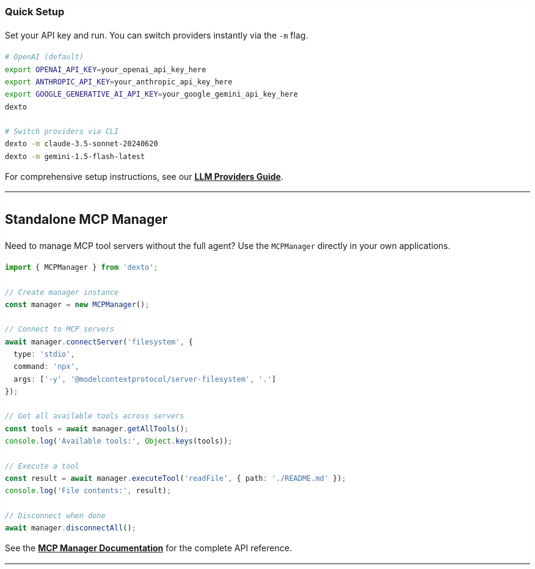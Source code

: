 ### Quick Setup

Set your API key and run. You can switch providers instantly via the `-m` flag.
```bash
# OpenAI (default)
export OPENAI_API_KEY=your_openai_api_key_here
export ANTHROPIC_API_KEY=your_anthropic_api_key_here
export GOOGLE_GENERATIVE_AI_API_KEY=your_google_gemini_api_key_here
dexto

# Switch providers via CLI
dexto -m claude-3.5-sonnet-20240620
dexto -m gemini-1.5-flash-latest
```

For comprehensive setup instructions, see our **[LLM Providers Guide](https://docs.dexto.ai/guides/configuring-dexto/llm/providers)**.

---

## Standalone MCP Manager

Need to manage MCP tool servers without the full agent? Use the `MCPManager` directly in your own applications.

```typescript
import { MCPManager } from 'dexto';

// Create manager instance
const manager = new MCPManager();

// Connect to MCP servers
await manager.connectServer('filesystem', {
  type: 'stdio',
  command: 'npx',
  args: ['-y', '@modelcontextprotocol/server-filesystem', '.']
});

// Get all available tools across servers
const tools = await manager.getAllTools();
console.log('Available tools:', Object.keys(tools));

// Execute a tool
const result = await manager.executeTool('readFile', { path: './README.md' });
console.log('File contents:', result);

// Disconnect when done
await manager.disconnectAll();
```

See the **[MCP Manager Documentation](https://docs.dexto.ai/guides/mcp-manager)** for the complete API reference.

---